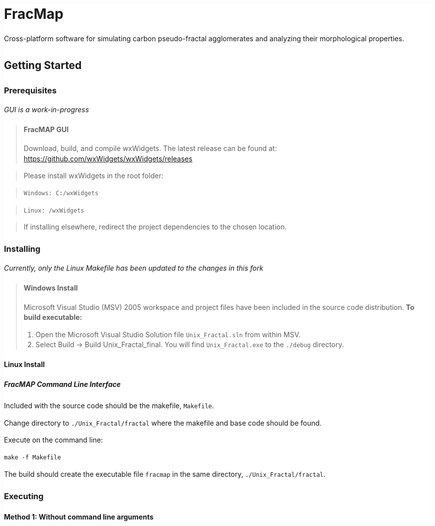 # FracMap

Cross-platform software for simulating carbon pseudo-fractal agglomerates and analyzing their morphological properties.

## Getting Started

### Prerequisites

_GUI is a work-in-progress_

> #### FracMAP GUI
> Download, build, and compile wxWidgets. The latest release can be found at:
> https://github.com/wxWidgets/wxWidgets/releases

> Please install wxWidgets in the root folder:

>     Windows: C:/wxWidgets

>     Linux: /wxWidgets

> If installing elsewhere, redirect the project dependencies to the chosen location.

### Installing

_Currently, only the Linux Makefile has been updated to the changes in this fork_

> #### Windows Install
> Microsoft Visual Studio (MSV) 2005 workspace and project files have been included in the source code distribution.
> **To build executable:**
> 1) Open the Microsoft Visual Studio Solution file `Unix_Fractal.sln` from within MSV.
> 2) Select Build -> Build Unix\_Fractal\_final.
> You will find `Unix_Fractal.exe` to the `./debug` directory.

#### Linux Install

##### FracMAP Command Line Interface 

Included with the source code should be the makefile, `Makefile`.

Change directory to `./Unix_Fractal/fractal` where the makefile and base code should be found.

Execute on the command line:

```
make -f Makefile
```

The build should create the executable file `fracmap` in the same directory, `./Unix_Fractal/fractal`.

### Executing

#### Method 1: Without command line arguments

